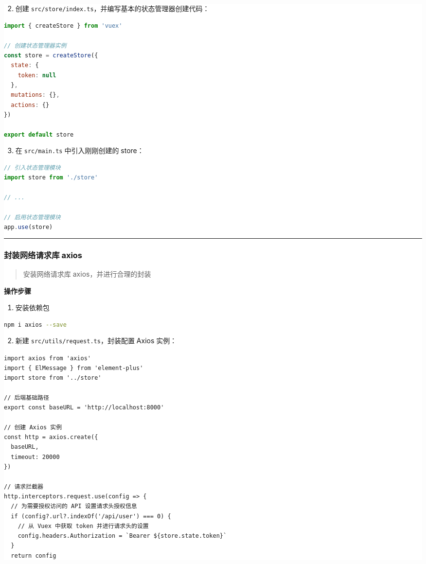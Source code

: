 2. 创建 `src/store/index.ts`，并编写基本的状态管理器创建代码：

```js
import { createStore } from 'vuex'

// 创建状态管理器实例
const store = createStore({
  state: {
    token: null
  },
  mutations: {},
  actions: {}
})

export default store
```

3. 在 `src/main.ts` 中引入刚刚创建的 store：

```typescript
// 引入状态管理模块
import store from './store'

// ...

// 启用状态管理模块
app.use(store)
```



---



### 封装网络请求库 axios

> 安装网络请求库 axios，并进行合理的封装

**操作步骤**

1. 安装依赖包

```bash
npm i axios --save
```

2. 新建 `src/utils/request.ts`，封装配置 Axios 实例：

```tsx
import axios from 'axios'
import { ElMessage } from 'element-plus'
import store from '../store'

// 后端基础路径
export const baseURL = 'http://localhost:8000'

// 创建 Axios 实例
const http = axios.create({
  baseURL,
  timeout: 20000
})

// 请求拦截器
http.interceptors.request.use(config => {
  // 为需要授权访问的 API 设置请求头授权信息
  if (config?.url?.indexOf('/api/user') === 0) {
    // 从 Vuex 中获取 token 并进行请求头的设置
    config.headers.Authorization = `Bearer ${store.state.token}`
  }
  return config
```